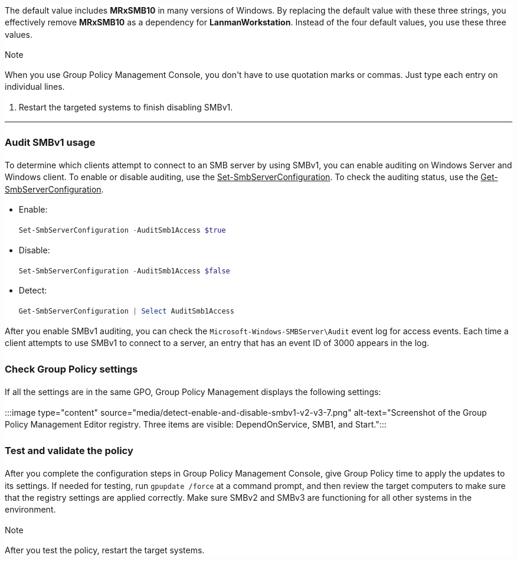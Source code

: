    The default value includes **MRxSMB10** in many versions of Windows. By replacing the default value with these three strings, you effectively remove **MRxSMB10** as a dependency for **LanmanWorkstation**. Instead of the four default values, you use these three values.

   > [!NOTE]
   > When you use Group Policy Management Console, you don't have to use quotation marks or commas. Just type each entry on individual lines.

1. Restart the targeted systems to finish disabling SMBv1.

---

### Audit SMBv1 usage

To determine which clients attempt to connect to an SMB server by using SMBv1, you can enable auditing on Windows Server and Windows client. To enable or disable auditing, use the [Set-SmbServerConfiguration](powershell/module/smbshare/set-smbserverconfiguration). To check the auditing status, use the [Get-SmbServerConfiguration](powershell/module/smbshare/get-smbserverconfiguration).

- Enable:

  ```powershell
  Set-SmbServerConfiguration -AuditSmb1Access $true
  ```

- Disable:

  ```powershell
  Set-SmbServerConfiguration -AuditSmb1Access $false
  ```

- Detect:

  ```powershell
  Get-SmbServerConfiguration | Select AuditSmb1Access
  ```

After you enable SMBv1 auditing, you can check the `Microsoft-Windows-SMBServer\Audit` event log for access events. Each time a client attempts to use SMBv1 to connect to a server, an entry that has an event ID of 3000 appears in the log.

### Check Group Policy settings

If all the settings are in the same GPO, Group Policy Management displays the following settings:

:::image type="content" source="media/detect-enable-and-disable-smbv1-v2-v3-7.png" alt-text="Screenshot of the Group Policy Management Editor registry. Three items are visible: DependOnService, SMB1, and Start.":::

### Test and validate the policy

After you complete the configuration steps in Group Policy Management Console, give Group Policy time to apply the updates to its settings. If needed for testing, run `gpupdate /force` at a command prompt, and then review the target computers to make sure that the registry settings are applied correctly. Make sure SMBv2 and SMBv3 are functioning for all other systems in the environment.

> [!NOTE]
> After you test the policy, restart the target systems.
